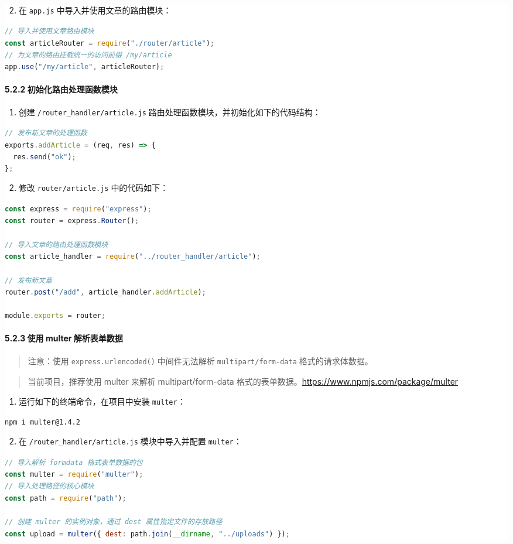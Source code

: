 2. 在 <code>app.js</code> 中导入并使用文章的路由模块：

```js
// 导入并使用文章路由模块
const articleRouter = require("./router/article");
// 为文章的路由挂载统一的访问前缀 /my/article
app.use("/my/article", articleRouter);
```

#### 5.2.2 初始化路由处理函数模块

1. 创建 <code>/router_handler/article.js</code> 路由处理函数模块，并初始化如下的代码结构：

```js
// 发布新文章的处理函数
exports.addArticle = (req, res) => {
  res.send("ok");
};
```

2. 修改 <code>router/article.js</code> 中的代码如下：

```js
const express = require("express");
const router = express.Router();

// 导入文章的路由处理函数模块
const article_handler = require("../router_handler/article");

// 发布新文章
router.post("/add", article_handler.addArticle);

module.exports = router;
```

#### 5.2.3 使用 multer 解析表单数据

> 注意：使用 <code>express.urlencoded()</code> 中间件无法解析 <code>multipart/form-data</code> 格式的请求体数据。

> 当前项目，推荐使用 multer 来解析 multipart/form-data 格式的表单数据。https://www.npmjs.com/package/multer

1. 运行如下的终端命令，在项目中安装 <code>multer</code>：

```sh
npm i multer@1.4.2
```

2. 在 <code>/router_handler/article.js</code> 模块中导入并配置 <code>multer</code>：

```js
// 导入解析 formdata 格式表单数据的包
const multer = require("multer");
// 导入处理路径的核心模块
const path = require("path");

// 创建 multer 的实例对象，通过 dest 属性指定文件的存放路径
const upload = multer({ dest: path.join(__dirname, "../uploads") });
```
